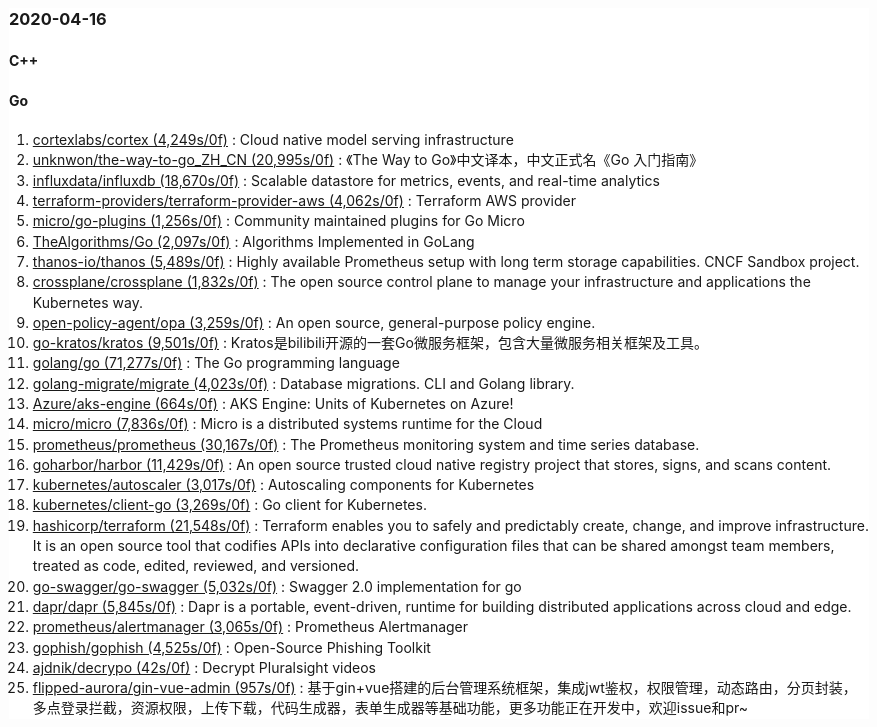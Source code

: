 ### 2020-04-16

#### C++

#### Go
1. [cortexlabs/cortex (4,249s/0f)](https://github.com/cortexlabs/cortex) : Cloud native model serving infrastructure
2. [unknwon/the-way-to-go_ZH_CN (20,995s/0f)](https://github.com/unknwon/the-way-to-go_ZH_CN) : 《The Way to Go》中文译本，中文正式名《Go 入门指南》
3. [influxdata/influxdb (18,670s/0f)](https://github.com/influxdata/influxdb) : Scalable datastore for metrics, events, and real-time analytics
4. [terraform-providers/terraform-provider-aws (4,062s/0f)](https://github.com/terraform-providers/terraform-provider-aws) : Terraform AWS provider
5. [micro/go-plugins (1,256s/0f)](https://github.com/micro/go-plugins) : Community maintained plugins for Go Micro
6. [TheAlgorithms/Go (2,097s/0f)](https://github.com/TheAlgorithms/Go) : Algorithms Implemented in GoLang
7. [thanos-io/thanos (5,489s/0f)](https://github.com/thanos-io/thanos) : Highly available Prometheus setup with long term storage capabilities. CNCF Sandbox project.
8. [crossplane/crossplane (1,832s/0f)](https://github.com/crossplane/crossplane) : The open source control plane to manage your infrastructure and applications the Kubernetes way.
9. [open-policy-agent/opa (3,259s/0f)](https://github.com/open-policy-agent/opa) : An open source, general-purpose policy engine.
10. [go-kratos/kratos (9,501s/0f)](https://github.com/go-kratos/kratos) : Kratos是bilibili开源的一套Go微服务框架，包含大量微服务相关框架及工具。
11. [golang/go (71,277s/0f)](https://github.com/golang/go) : The Go programming language
12. [golang-migrate/migrate (4,023s/0f)](https://github.com/golang-migrate/migrate) : Database migrations. CLI and Golang library.
13. [Azure/aks-engine (664s/0f)](https://github.com/Azure/aks-engine) : AKS Engine: Units of Kubernetes on Azure!
14. [micro/micro (7,836s/0f)](https://github.com/micro/micro) : Micro is a distributed systems runtime for the Cloud
15. [prometheus/prometheus (30,167s/0f)](https://github.com/prometheus/prometheus) : The Prometheus monitoring system and time series database.
16. [goharbor/harbor (11,429s/0f)](https://github.com/goharbor/harbor) : An open source trusted cloud native registry project that stores, signs, and scans content.
17. [kubernetes/autoscaler (3,017s/0f)](https://github.com/kubernetes/autoscaler) : Autoscaling components for Kubernetes
18. [kubernetes/client-go (3,269s/0f)](https://github.com/kubernetes/client-go) : Go client for Kubernetes.
19. [hashicorp/terraform (21,548s/0f)](https://github.com/hashicorp/terraform) : Terraform enables you to safely and predictably create, change, and improve infrastructure. It is an open source tool that codifies APIs into declarative configuration files that can be shared amongst team members, treated as code, edited, reviewed, and versioned.
20. [go-swagger/go-swagger (5,032s/0f)](https://github.com/go-swagger/go-swagger) : Swagger 2.0 implementation for go
21. [dapr/dapr (5,845s/0f)](https://github.com/dapr/dapr) : Dapr is a portable, event-driven, runtime for building distributed applications across cloud and edge.
22. [prometheus/alertmanager (3,065s/0f)](https://github.com/prometheus/alertmanager) : Prometheus Alertmanager
23. [gophish/gophish (4,525s/0f)](https://github.com/gophish/gophish) : Open-Source Phishing Toolkit
24. [ajdnik/decrypo (42s/0f)](https://github.com/ajdnik/decrypo) : Decrypt Pluralsight videos
25. [flipped-aurora/gin-vue-admin (957s/0f)](https://github.com/flipped-aurora/gin-vue-admin) : 基于gin+vue搭建的后台管理系统框架，集成jwt鉴权，权限管理，动态路由，分页封装，多点登录拦截，资源权限，上传下载，代码生成器，表单生成器等基础功能，更多功能正在开发中，欢迎issue和pr~
